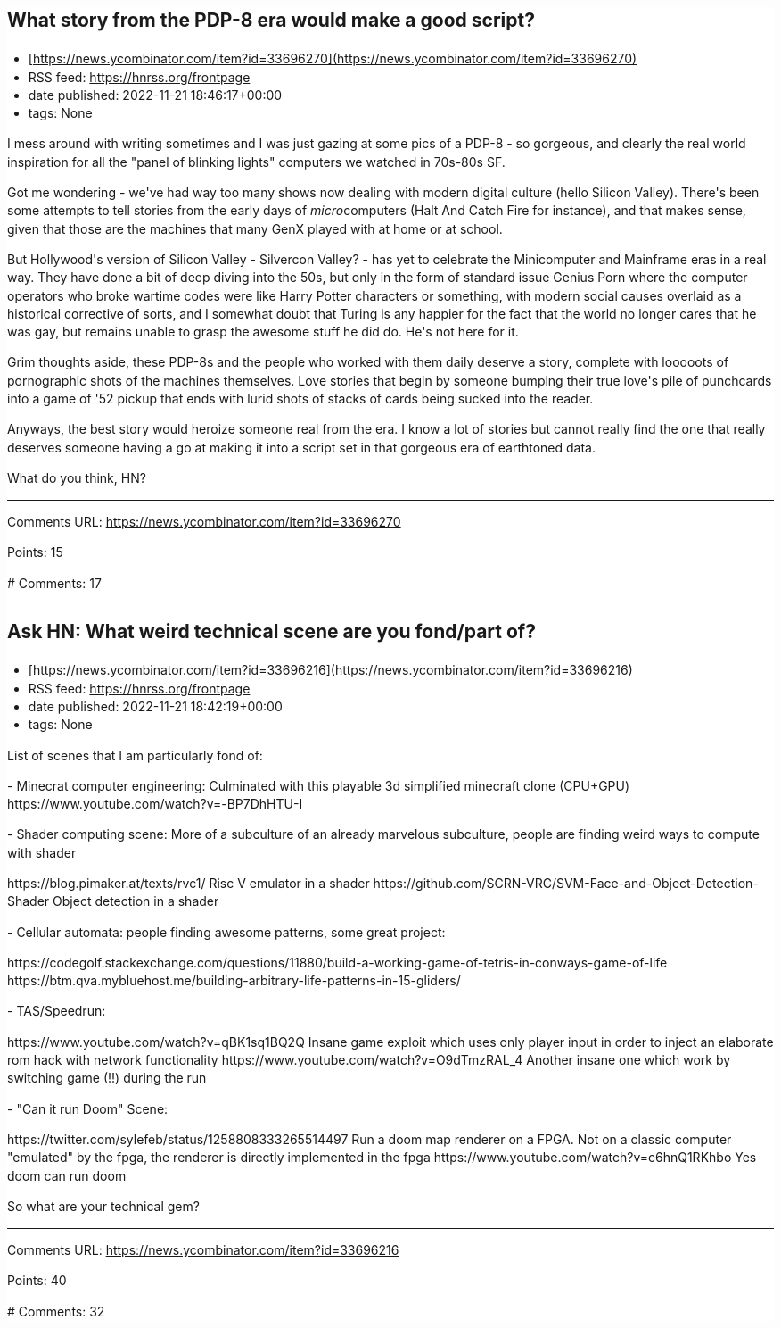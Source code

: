 ## What story from the PDP-8 era would make a good script?
 - [https://news.ycombinator.com/item?id=33696270](https://news.ycombinator.com/item?id=33696270)
 - RSS feed: https://hnrss.org/frontpage
 - date published: 2022-11-21 18:46:17+00:00
 - tags: None

<p>I mess around with writing sometimes and I was just gazing at some pics of a PDP-8 - so gorgeous, and clearly the real world inspiration for all the "panel of blinking lights" computers we watched in 70s-80s SF.<p>Got me wondering - we've had way too many shows now dealing with modern digital culture (hello Silicon Valley). There's been some attempts to tell stories from the early days of <i>micro</i>computers (Halt And Catch Fire for instance), and that makes sense, given that those are the machines that many GenX played with at home or at school.<p>But Hollywood's version of Silicon Valley - Silvercon Valley? - has yet to celebrate the Minicomputer and Mainframe eras in a real way. They have done a bit of deep diving into the 50s, but only in the form of standard issue Genius Porn where the computer operators who broke wartime codes were like Harry Potter characters or something, with modern social causes overlaid as a historical corrective of sorts, and I somewhat doubt that Turing is any happier for the fact that the world no longer cares that he was gay, but remains unable to grasp the awesome stuff he did do. He's not here for it.<p>Grim thoughts aside, these PDP-8s and the people who worked with them daily deserve a story, complete with looooots of pornographic shots of the machines themselves. Love stories that begin by someone bumping their true love's pile of punchcards into a game of '52 pickup that ends with lurid shots of stacks of cards being sucked into the reader.<p>Anyways, the best story would heroize someone real from the era. I know a lot of stories but cannot really find the one that really deserves someone having a go at making it into a script set in that gorgeous era of earthtoned data.<p>What do you think, HN?</p>
<hr />
<p>Comments URL: <a href="https://news.ycombinator.com/item?id=33696270">https://news.ycombinator.com/item?id=33696270</a></p>
<p>Points: 15</p>
<p># Comments: 17</p>

## Ask HN: What weird technical scene are you fond/part of?
 - [https://news.ycombinator.com/item?id=33696216](https://news.ycombinator.com/item?id=33696216)
 - RSS feed: https://hnrss.org/frontpage
 - date published: 2022-11-21 18:42:19+00:00
 - tags: None

<p>List of scenes that I am particularly fond of:<p>- Minecrat computer engineering: Culminated with this playable 3d simplified minecraft clone (CPU+GPU) https://www.youtube.com/watch?v=-BP7DhHTU-I<p>- Shader computing scene: More of a subculture of an already marvelous subculture, people are finding weird ways to compute with shader<p>https://blog.pimaker.at/texts/rvc1/ Risc V emulator in a shader
https://github.com/SCRN-VRC/SVM-Face-and-Object-Detection-Shader Object detection in a shader<p>- Cellular automata: people finding awesome patterns, some great project:<p>https://codegolf.stackexchange.com/questions/11880/build-a-working-game-of-tetris-in-conways-game-of-life
https://btm.qva.mybluehost.me/building-arbitrary-life-patterns-in-15-gliders/<p>- TAS/Speedrun:<p>https://www.youtube.com/watch?v=qBK1sq1BQ2Q Insane game exploit which uses only player input in order to inject an elaborate rom hack with network functionality
https://www.youtube.com/watch?v=O9dTmzRAL_4 Another insane one which work by switching game (!!) during the run<p>- "Can it run Doom" Scene:<p>https://twitter.com/sylefeb/status/1258808333265514497 Run a doom map renderer on a FPGA. Not on a classic computer "emulated" by the fpga, the renderer is directly implemented in the fpga
https://www.youtube.com/watch?v=c6hnQ1RKhbo Yes doom can run doom<p>So what are your technical gem?</p>
<hr />
<p>Comments URL: <a href="https://news.ycombinator.com/item?id=33696216">https://news.ycombinator.com/item?id=33696216</a></p>
<p>Points: 40</p>
<p># Comments: 32</p>
